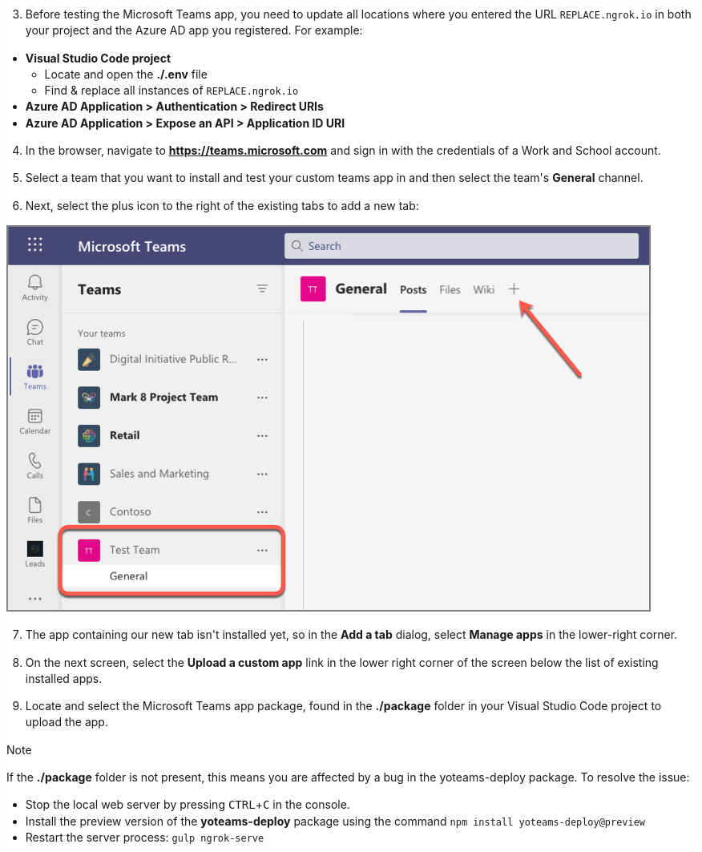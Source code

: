 3. Before testing the Microsoft Teams app, you need to update all locations where you entered the URL `REPLACE.ngrok.io` in both your project and the Azure AD app you registered. For example:

- **Visual Studio Code project**
  - Locate and open the **./.env** file
  - Find & replace all instances of `REPLACE.ngrok.io`
- **Azure AD Application > Authentication > Redirect URIs**
- **Azure AD Application > Expose an API > Application ID URI**

4. In the browser, navigate to **https://teams.microsoft.com** and sign in with the credentials of a Work and School account.

5. Select a team that you want to install and test your custom teams app in and then select the team's **General** channel.

6. Next, select the plus icon to the right of the existing tabs to add a new tab:

![Screenshot selecting a team and channel.](../../Linked_Image_Files/4-Teams/sso/05-add-tab-01.png)

7. The app containing our new tab isn't installed yet, so in the **Add a tab** dialog, select **Manage apps** in the lower-right corner.

8. On the next screen, select the **Upload a custom app** link in the lower right corner of the screen below the list of existing installed apps.

9. Locate and select the Microsoft Teams app package, found in the **./package** folder in your Visual Studio Code project to upload the app.

> [!NOTE]
> If the **./package** folder is not present, this means you are affected by a bug in the yoteams-deploy package. To resolve the issue:
> - Stop the local web server by pressing <kbd>CTRL</kbd>+<kbd>C</kbd> in the console.
> - Install the preview version of the **yoteams-deploy** package using the command `npm install yoteams-deploy@preview`
> - Restart the server process: `gulp ngrok-serve`
